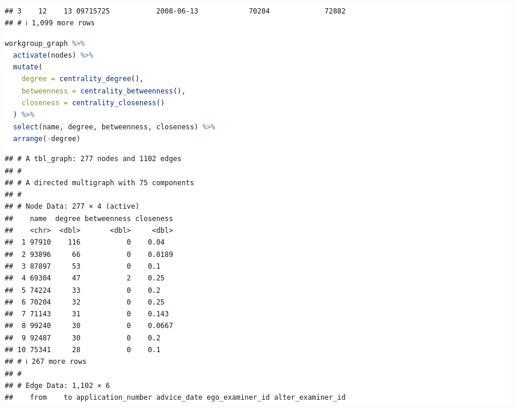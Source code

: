     ## 3    12    13 09715725           2008-06-13            70204             72882
    ## # ℹ 1,099 more rows

``` r
workgroup_graph %>%
  activate(nodes) %>%
  mutate(
    degree = centrality_degree(),
    betweenness = centrality_betweenness(),
    closeness = centrality_closeness()
  ) %>%
  select(name, degree, betweenness, closeness) %>%
  arrange(-degree)
```

    ## # A tbl_graph: 277 nodes and 1102 edges
    ## #
    ## # A directed multigraph with 75 components
    ## #
    ## # Node Data: 277 × 4 (active)
    ##    name  degree betweenness closeness
    ##    <chr>  <dbl>       <dbl>     <dbl>
    ##  1 97910    116           0    0.04  
    ##  2 93896     66           0    0.0189
    ##  3 87897     53           0    0.1   
    ##  4 69304     47           2    0.25  
    ##  5 74224     33           0    0.2   
    ##  6 70204     32           0    0.25  
    ##  7 71143     31           0    0.143 
    ##  8 99240     30           0    0.0667
    ##  9 92487     30           0    0.2   
    ## 10 75341     28           0    0.1   
    ## # ℹ 267 more rows
    ## #
    ## # Edge Data: 1,102 × 6
    ##    from    to application_number advice_date ego_examiner_id alter_examiner_id